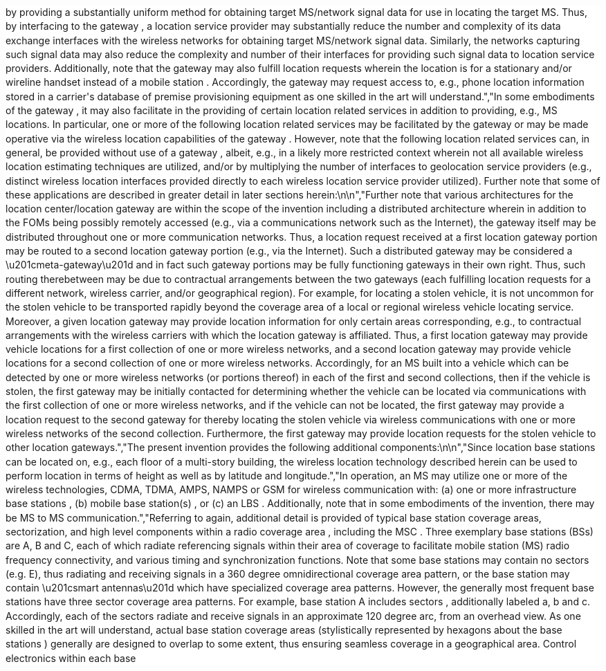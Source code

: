 by providing a substantially uniform method for obtaining target MS\/network signal data for use in locating the target MS. Thus, by interfacing to the gateway , a location service provider may substantially reduce the number and complexity of its data exchange interfaces with the wireless networks for obtaining target MS\/network signal data. Similarly, the networks capturing such signal data may also reduce the complexity and number of their interfaces for providing such signal data to location service providers. Additionally, note that the gateway may also fulfill location requests wherein the location is for a stationary and\/or wireline handset instead of a mobile station . Accordingly, the gateway  may request access to, e.g., phone location information stored in a carrier's database of premise provisioning equipment as one skilled in the art will understand.","In some embodiments of the gateway , it may also facilitate in the providing of certain location related services in addition to providing, e.g., MS  locations. In particular, one or more of the following location related services may be facilitated by the gateway  or may be made operative via the wireless location capabilities of the gateway . However, note that the following location related services can, in general, be provided without use of a gateway , albeit, e.g., in a likely more restricted context wherein not all available wireless location estimating techniques are utilized, and\/or by multiplying the number of interfaces to geolocation service providers (e.g., distinct wireless location interfaces provided directly to each wireless location service provider utilized). Further note that some of these applications are described in greater detail in later sections herein:\n\n","Further note that various architectures for the location center\/location gateway are within the scope of the invention including a distributed architecture wherein in addition to the FOMs being possibly remotely accessed (e.g., via a communications network such as the Internet), the gateway itself may be distributed throughout one or more communication networks. Thus, a location request received at a first location gateway portion may be routed to a second location gateway portion (e.g., via the Internet). Such a distributed gateway may be considered a \u201cmeta-gateway\u201d and in fact such gateway portions may be fully functioning gateways in their own right. Thus, such routing therebetween may be due to contractual arrangements between the two gateways (each fulfilling location requests for a different network, wireless carrier, and\/or geographical region). For example, for locating a stolen vehicle, it is not uncommon for the stolen vehicle to be transported rapidly beyond the coverage area of a local or regional wireless vehicle locating service. Moreover, a given location gateway may provide location information for only certain areas corresponding, e.g., to contractual arrangements with the wireless carriers with which the location gateway is affiliated. Thus, a first location gateway may provide vehicle locations for a first collection of one or more wireless networks, and a second location gateway may provide vehicle locations for a second collection of one or more wireless networks. Accordingly, for an MS  built into a vehicle which can be detected by one or more wireless networks (or portions thereof) in each of the first and second collections, then if the vehicle is stolen, the first gateway may be initially contacted for determining whether the vehicle can be located via communications with the first collection of one or more wireless networks, and if the vehicle can not be located, the first gateway may provide a location request to the second gateway for thereby locating the stolen vehicle via wireless communications with one or more wireless networks of the second collection. Furthermore, the first gateway may provide location requests for the stolen vehicle to other location gateways.","The present invention provides the following additional components:\n\n","Since location base stations  can be located on, e.g., each floor of a multi-story building, the wireless location technology described herein can be used to perform location in terms of height as well as by latitude and longitude.","In operation, an MS  may utilize one or more of the wireless technologies, CDMA, TDMA, AMPS, NAMPS or GSM for wireless communication with: (a) one or more infrastructure base stations , (b) mobile base station(s) , or (c) an LBS . Additionally, note that in some embodiments of the invention, there may be MS to MS communication.","Referring to  again, additional detail is provided of typical base station coverage areas, sectorization, and high level components within a radio coverage area , including the MSC . Three exemplary base stations (BSs) are A, B and C, each of which radiate referencing signals within their area of coverage  to facilitate mobile station (MS)  radio frequency connectivity, and various timing and synchronization functions. Note that some base stations may contain no sectors  (e.g. E), thus radiating and receiving signals in a 360 degree omnidirectional coverage area pattern, or the base station may contain \u201csmart antennas\u201d which have specialized coverage area patterns. However, the generally most frequent base stations  have three sector  coverage area patterns. For example, base station A includes sectors , additionally labeled a, b and c. Accordingly, each of the sectors  radiate and receive signals in an approximate 120 degree arc, from an overhead view. As one skilled in the art will understand, actual base station coverage areas  (stylistically represented by hexagons about the base stations ) generally are designed to overlap to some extent, thus ensuring seamless coverage in a geographical area. Control electronics within each base